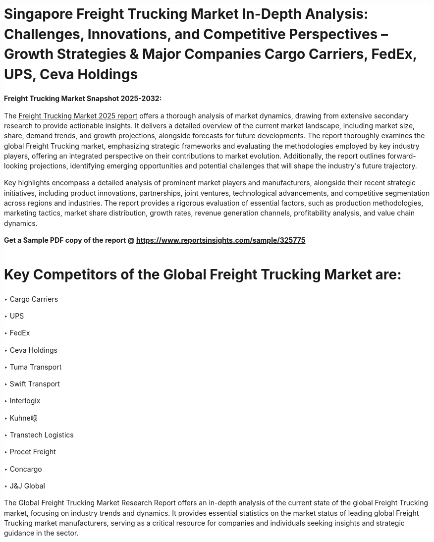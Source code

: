 # Singapore Freight Trucking Market In-Depth Analysis: Challenges, Innovations, and Competitive Perspectives – Growth Strategies & Major Companies Cargo Carriers, FedEx, UPS, Ceva Holdings

<strong>Freight Trucking Market Snapshot 2025-2032:</strong>

The <a href=https://www.reportsinsights.com/sample/325775>Freight Trucking Market 2025 report</a> offers a thorough analysis of market dynamics, drawing from extensive secondary research to provide actionable insights. It delivers a detailed overview of the current market landscape, including market size, share, demand trends, and growth projections, alongside forecasts for future developments. The report thoroughly examines the global Freight Trucking market, emphasizing strategic frameworks and evaluating the methodologies employed by key industry players, offering an integrated perspective on their contributions to market evolution. Additionally, the report outlines forward-looking projections, identifying emerging opportunities and potential challenges that will shape the industry's future trajectory.

Key highlights encompass a detailed analysis of prominent market players and manufacturers, alongside their recent strategic initiatives, including product innovations, partnerships, joint ventures, technological advancements, and competitive segmentation across regions and industries. The report provides a rigorous evaluation of essential factors, such as production methodologies, marketing tactics, market share distribution, growth rates, revenue generation channels, profitability analysis, and value chain dynamics.

<strong>Get a Sample PDF copy of the report @ <a href=https://www.reportsinsights.com/sample/325775>https://www.reportsinsights.com/sample/325775</a></strong>

# <strong>Key Competitors of the Global Freight Trucking Market are:</strong>

‣ Cargo Carriers

‣ UPS

‣ FedEx

‣ Ceva Holdings

‣ Tuma Transport

‣ Swift Transport

‣ Interlogix

‣ Kuhne㖨

‣ Transtech Logistics

‣ Procet Freight

‣ Concargo

‣ J&J Global

The Global Freight Trucking Market Research Report offers an in-depth analysis of the current state of the global Freight Trucking market, focusing on industry trends and dynamics. It provides essential statistics on the market status of leading global Freight Trucking market manufacturers, serving as a critical resource for companies and individuals seeking insights and strategic guidance in the sector.

